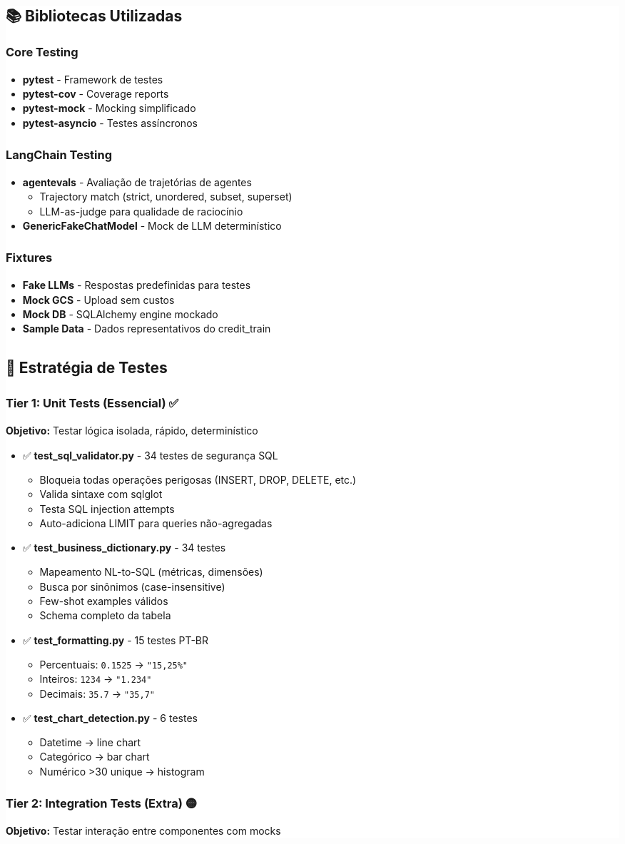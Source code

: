 ## 📚 Bibliotecas Utilizadas

### Core Testing
- **pytest** - Framework de testes
- **pytest-cov** - Coverage reports
- **pytest-mock** - Mocking simplificado
- **pytest-asyncio** - Testes assíncronos

### LangChain Testing
- **agentevals** - Avaliação de trajetórias de agentes
  - Trajectory match (strict, unordered, subset, superset)
  - LLM-as-judge para qualidade de raciocínio
- **GenericFakeChatModel** - Mock de LLM determinístico

### Fixtures
- **Fake LLMs** - Respostas predefinidas para testes
- **Mock GCS** - Upload sem custos
- **Mock DB** - SQLAlchemy engine mockado
- **Sample Data** - Dados representativos do credit_train

## 🎯 Estratégia de Testes

### Tier 1: Unit Tests (Essencial) ✅
**Objetivo:** Testar lógica isolada, rápido, determinístico

- ✅ **test_sql_validator.py** - 34 testes de segurança SQL
  - Bloqueia todas operações perigosas (INSERT, DROP, DELETE, etc.)
  - Valida sintaxe com sqlglot
  - Testa SQL injection attempts
  - Auto-adiciona LIMIT para queries não-agregadas

- ✅ **test_business_dictionary.py** - 34 testes
  - Mapeamento NL-to-SQL (métricas, dimensões)
  - Busca por sinônimos (case-insensitive)
  - Few-shot examples válidos
  - Schema completo da tabela

- ✅ **test_formatting.py** - 15 testes PT-BR
  - Percentuais: `0.1525` → `"15,25%"`
  - Inteiros: `1234` → `"1.234"`
  - Decimais: `35.7` → `"35,7"`

- ✅ **test_chart_detection.py** - 6 testes
  - Datetime → line chart
  - Categórico → bar chart
  - Numérico >30 unique → histogram

### Tier 2: Integration Tests (Extra) 🟡
**Objetivo:** Testar interação entre componentes com mocks
